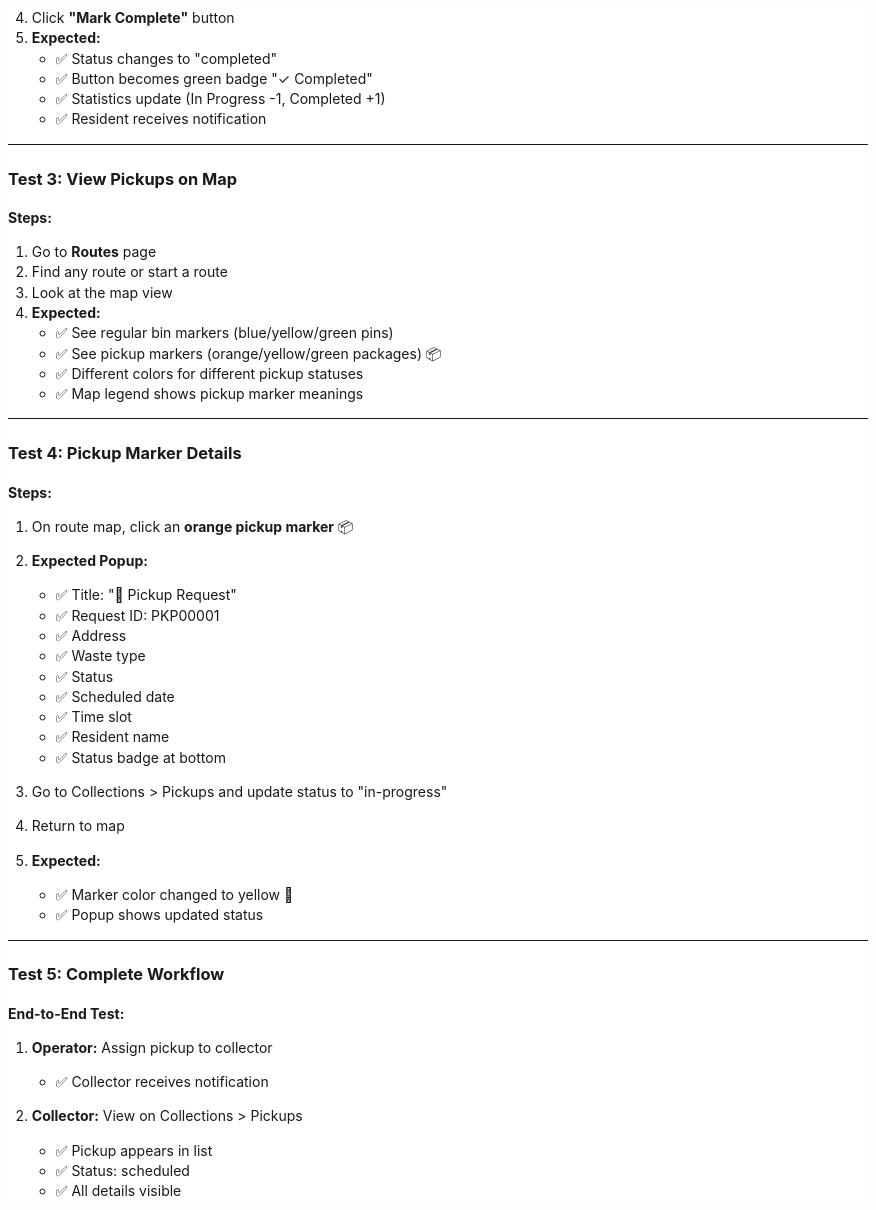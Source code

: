 4. Click **"Mark Complete"** button
5. **Expected:**
   - ✅ Status changes to "completed"
   - ✅ Button becomes green badge "✓ Completed"
   - ✅ Statistics update (In Progress -1, Completed +1)
   - ✅ Resident receives notification

---

### Test 3: View Pickups on Map

**Steps:**
1. Go to **Routes** page
2. Find any route or start a route
3. Look at the map view
4. **Expected:**
   - ✅ See regular bin markers (blue/yellow/green pins)
   - ✅ See pickup markers (orange/yellow/green packages) 📦
   - ✅ Different colors for different pickup statuses
   - ✅ Map legend shows pickup marker meanings

---

### Test 4: Pickup Marker Details

**Steps:**
1. On route map, click an **orange pickup marker** 📦
2. **Expected Popup:**
   - ✅ Title: "🚚 Pickup Request"
   - ✅ Request ID: PKP00001
   - ✅ Address
   - ✅ Waste type
   - ✅ Status
   - ✅ Scheduled date
   - ✅ Time slot
   - ✅ Resident name
   - ✅ Status badge at bottom

3. Go to Collections > Pickups and update status to "in-progress"
4. Return to map
5. **Expected:**
   - ✅ Marker color changed to yellow 🚚
   - ✅ Popup shows updated status

---

### Test 5: Complete Workflow

**End-to-End Test:**

1. **Operator:** Assign pickup to collector
   - ✅ Collector receives notification

2. **Collector:** View on Collections > Pickups
   - ✅ Pickup appears in list
   - ✅ Status: scheduled
   - ✅ All details visible
